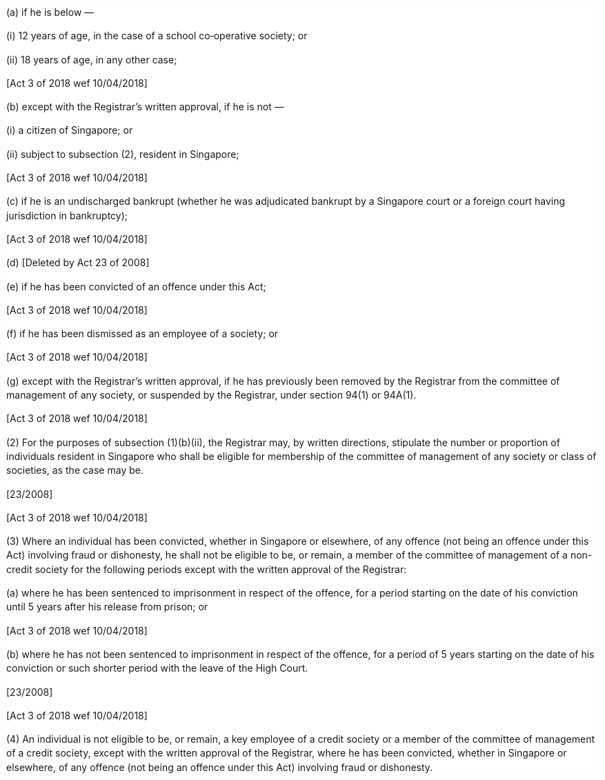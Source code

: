 (a) if he is below —

(i) 12 years of age, in the case of a school co‑operative society; or

(ii) 18 years of age, in any other case;

[Act 3 of 2018 wef 10/04/2018]

(b) except with the Registrar’s written approval, if he is not —

(i) a citizen of Singapore; or

(ii) subject to subsection (2), resident in Singapore;

[Act 3 of 2018 wef 10/04/2018]

(c) if he is an undischarged bankrupt (whether he was adjudicated bankrupt by a Singapore court or a foreign court having jurisdiction in bankruptcy);

[Act 3 of 2018 wef 10/04/2018]

(d) [Deleted by Act 23 of 2008]

(e) if he has been convicted of an offence under this Act;

[Act 3 of 2018 wef 10/04/2018]

(f) if he has been dismissed as an employee of a society; or

[Act 3 of 2018 wef 10/04/2018]

(g) except with the Registrar’s written approval, if he has previously been removed by the Registrar from the committee of management of any society, or suspended by the Registrar, under section 94(1) or 94A(1).

[Act 3 of 2018 wef 10/04/2018]

(2) For the purposes of subsection (1)(b)(ii), the Registrar may, by written directions, stipulate the number or proportion of individuals resident in Singapore who shall be eligible for membership of the committee of management of any society or class of societies, as the case may be.

[23/2008]

[Act 3 of 2018 wef 10/04/2018]

(3) Where an individual has been convicted, whether in Singapore or elsewhere, of any offence (not being an offence under this Act) involving fraud or dishonesty, he shall not be eligible to be, or remain, a member of the committee of management of a non-credit society for the following periods except with the written approval of the Registrar:

(a) where he has been sentenced to imprisonment in respect of the offence, for a period starting on the date of his conviction until 5 years after his release from prison; or

[Act 3 of 2018 wef 10/04/2018]

(b) where he has not been sentenced to imprisonment in respect of the offence, for a period of 5 years starting on the date of his conviction or such shorter period with the leave of the High Court.

[23/2008]

[Act 3 of 2018 wef 10/04/2018]

(4) An individual is not eligible to be, or remain, a key employee of a credit society or a member of the committee of management of a credit society, except with the written approval of the Registrar, where he has been convicted, whether in Singapore or elsewhere, of any offence (not being an offence under this Act) involving fraud or dishonesty.
